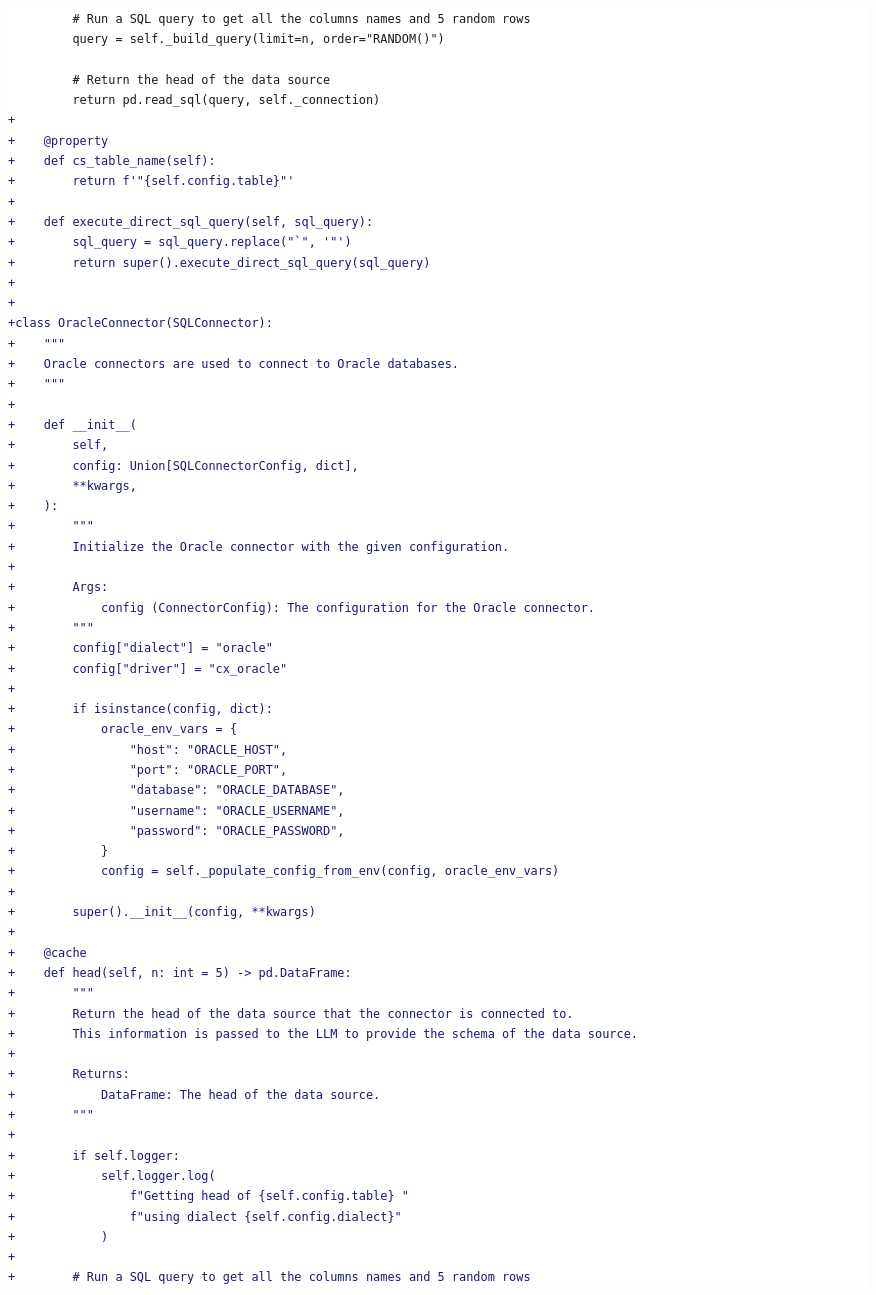 ```diff
         # Run a SQL query to get all the columns names and 5 random rows
         query = self._build_query(limit=n, order="RANDOM()")
 
         # Return the head of the data source
         return pd.read_sql(query, self._connection)
+
+    @property
+    def cs_table_name(self):
+        return f'"{self.config.table}"'
+
+    def execute_direct_sql_query(self, sql_query):
+        sql_query = sql_query.replace("`", '"')
+        return super().execute_direct_sql_query(sql_query)
+
+
+class OracleConnector(SQLConnector):
+    """
+    Oracle connectors are used to connect to Oracle databases.
+    """
+
+    def __init__(
+        self,
+        config: Union[SQLConnectorConfig, dict],
+        **kwargs,
+    ):
+        """
+        Initialize the Oracle connector with the given configuration.
+
+        Args:
+            config (ConnectorConfig): The configuration for the Oracle connector.
+        """
+        config["dialect"] = "oracle"
+        config["driver"] = "cx_oracle"
+
+        if isinstance(config, dict):
+            oracle_env_vars = {
+                "host": "ORACLE_HOST",
+                "port": "ORACLE_PORT",
+                "database": "ORACLE_DATABASE",
+                "username": "ORACLE_USERNAME",
+                "password": "ORACLE_PASSWORD",
+            }
+            config = self._populate_config_from_env(config, oracle_env_vars)
+
+        super().__init__(config, **kwargs)
+
+    @cache
+    def head(self, n: int = 5) -> pd.DataFrame:
+        """
+        Return the head of the data source that the connector is connected to.
+        This information is passed to the LLM to provide the schema of the data source.
+
+        Returns:
+            DataFrame: The head of the data source.
+        """
+
+        if self.logger:
+            self.logger.log(
+                f"Getting head of {self.config.table} "
+                f"using dialect {self.config.dialect}"
+            )
+
+        # Run a SQL query to get all the columns names and 5 random rows
```